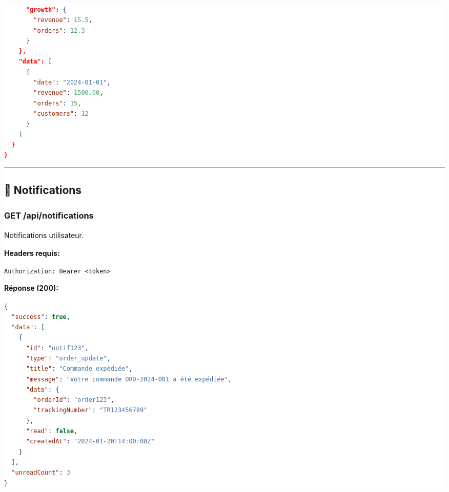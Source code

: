 ```json
      "growth": {
        "revenue": 15.5,
        "orders": 12.3
      }
    },
    "data": [
      {
        "date": "2024-01-01",
        "revenue": 1500.00,
        "orders": 15,
        "customers": 12
      }
    ]
  }
}
```

---

## 🔔 Notifications

### GET /api/notifications

Notifications utilisateur.

**Headers requis:**
```
Authorization: Bearer <token>
```

**Réponse (200):**
```json
{
  "success": true,
  "data": [
    {
      "id": "notif123",
      "type": "order_update",
      "title": "Commande expédiée",
      "message": "Votre commande ORD-2024-001 a été expédiée",
      "data": {
        "orderId": "order123",
        "trackingNumber": "TR123456789"
      },
      "read": false,
      "createdAt": "2024-01-20T14:00:00Z"
    }
  ],
  "unreadCount": 3
}
```
